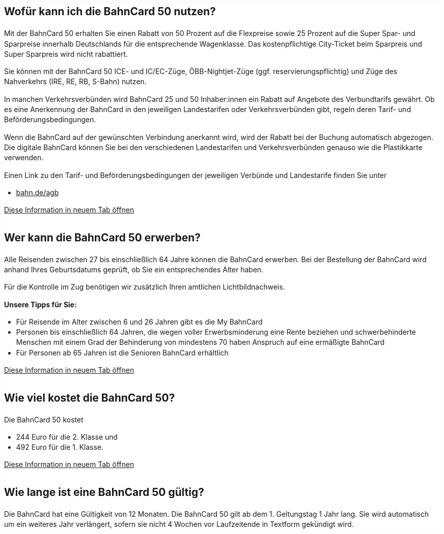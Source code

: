  Wofür kann ich die BahnCard 50 nutzen?
----------

Mit der BahnCard 50 erhalten Sie einen Rabatt von 50 Prozent auf die Flexpreise sowie 25 Prozent auf die Super Spar- und Sparpreise innerhalb Deutschlands für die entsprechende Wagenklasse. Das kostenpflichtige City-Ticket beim Sparpreis und Super Sparpreis wird nicht rabattiert.

Sie können mit der BahnCard 50 ICE- und IC/EC-Züge, ÖBB-Nightjet-Züge (ggf. reservierungspflichtig) und Züge des Nahverkehrs (IRE, RE, RB, S-Bahn) nutzen.

In manchen Verkehrsverbünden wird BahnCard 25 und 50 Inhaber:innen ein Rabatt auf Angebote des Verbundtarifs gewährt. Ob es eine Anerkennung der BahnCard in den jeweiligen Landestarifen oder Verkehrsverbünden gibt, regeln deren Tarif- und Beförderungsbedingungen.

Wenn die BahnCard auf der gewünschten Verbindung anerkannt wird, wird der Rabatt bei der Buchung automatisch abgezogen. Die digitale BahnCard können Sie bei den verschiedenen Landestarifen und Verkehrsverbünden genauso wie die Plastikkarte verwenden.

Einen Link zu den Tarif- und Beförderungsbedingungen der jeweiligen Verbünde und Landestarife finden Sie unter

* [bahn.de/agb](https://www.bahn.de/agb)

[Diese Information in neuem Tab öffnen](https://www.bahn.de/faq/wofuer-kann-ich-die-bahncard-50-nutzen)

 Wer kann die BahnCard 50 erwerben?
----------

Alle Reisenden zwischen 27 bis einschließlich 64 Jahre können die BahnCard erwerben. Bei der Bestellung der BahnCard wird anhand Ihres Geburtsdatums geprüft, ob Sie ein entsprechendes Alter haben.

Für die Kontrolle im Zug benötigen wir zusätzlich Ihren amtlichen Lichtbildnachweis.

**Unsere Tipps für Sie:**

* Für Reisende im Alter zwischen 6 und 26 Jahren gibt es die My BahnCard
* Personen bis einschließlich 64 Jahren, die wegen voller Erwerbsminderung eine Rente beziehen und schwerbehinderte Menschen mit einem Grad der Behinderung von mindestens 70 haben Anspruch auf eine ermäßigte BahnCard
* Für Personen ab 65 Jahren ist die Senioren BahnCard erhältlich

[Diese Information in neuem Tab öffnen](https://www.bahn.de/faq/wer-kann-die-bahncard-50-erwerben)

 Wie viel kostet die BahnCard 50?
----------

Die BahnCard 50 kostet

* 244 Euro für die 2. Klasse und
* 492 Euro für die 1. Klasse.

[Diese Information in neuem Tab öffnen](https://www.bahn.de/faq/wie-viel-kostet-die-bahncard-50)

 Wie lange ist eine BahnCard 50 gültig?
----------

Die BahnCard hat eine Gültigkeit von 12 Monaten. Die BahnCard 50 gilt ab dem 1. Geltungstag 1 Jahr lang. Sie wird automatisch um ein weiteres Jahr verlängert, sofern sie nicht 4 Wochen vor Laufzeitende in Textform gekündigt wird.
